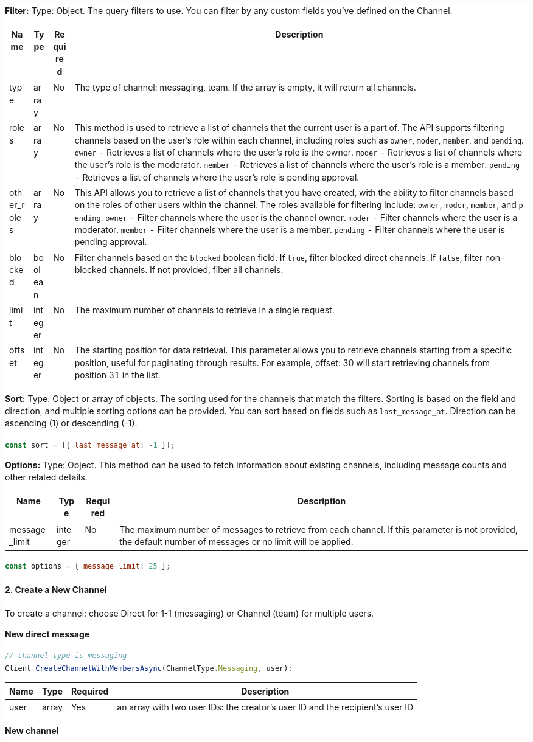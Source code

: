 **Filter:** Type: Object. The query filters to use. You can filter by any custom fields you’ve defined on the Channel.

| Name        | Type    | Required | Description                                                  |
| ----------- | ------- | -------- | ------------------------------------------------------------ |
| type        | array   | No       | The type of channel: messaging, team. If the array is empty, it will return all channels. |
| roles       | array   | No       | This method is used to retrieve a list of channels that the current user is a part of. The API supports filtering channels based on the user’s role within each channel, including roles such as `owner`, `moder`, `member`, and `pending`.  `owner` - Retrieves a list of channels where the user’s role is the owner. `moder` - Retrieves a list of channels where the user’s role is the moderator. `member` - Retrieves a list of channels where the user’s role is a member. `pending` - Retrieves a list of channels where the user’s role is pending approval. |
| other_roles | array   | No       | This API allows you to retrieve a list of channels that you have created, with the ability to filter channels based on the roles of other users within the channel. The roles available for filtering include: `owner`, `moder`, `member`, and `pending`.  `owner` - Filter channels where the user is the channel owner. `moder` - Filter channels where the user is a moderator. `member` - Filter channels where the user is a member. `pending` - Filter channels where the user is pending approval. |
| blocked     | boolean | No       | Filter channels based on the `blocked` boolean field. If `true`, filter blocked direct channels. If `false`, filter non-blocked channels. If not provided, filter all channels. |
| limit       | integer | No       | The maximum number of channels to retrieve in a single request. |
| offset      | integer | No       | The starting position for data retrieval. This parameter allows you to retrieve channels starting from a specific position, useful for paginating through results. For example, offset: 30 will start retrieving channels from position 31 in the list. |

**Sort:** Type: Object or array of objects. The sorting used for the channels that match the filters. Sorting is based on the field and direction, and multiple sorting options can be provided. You can sort based on fields such as `last_message_at`. Direction can be ascending (1) or descending (-1).



```javascript
const sort = [{ last_message_at: -1 }];
```

**Options:** Type: Object. This method can be used to fetch information about existing channels, including message counts and other related details.

| Name          | Type    | Required | Description                                                  |
| ------------- | ------- | -------- | ------------------------------------------------------------ |
| message_limit | integer | No       | The maximum number of messages to retrieve from each channel. If this parameter is not provided, the default number of messages or no limit will be applied. |



```javascript
const options = { message_limit: 25 };
```

#### 2. Create a New Channel

To create a channel: choose Direct for 1-1 (messaging) or Channel (team) for multiple users.

**New direct message**



```javascript
// channel type is messaging
Client.CreateChannelWithMembersAsync(ChannelType.Messaging, user);
```

| Name | Type  | Required | Description                                                  |
| ---- | ----- | -------- | ------------------------------------------------------------ |
| user | array | Yes      | an array with two user IDs: the creator’s user ID and the recipient’s user ID |

**New channel**


